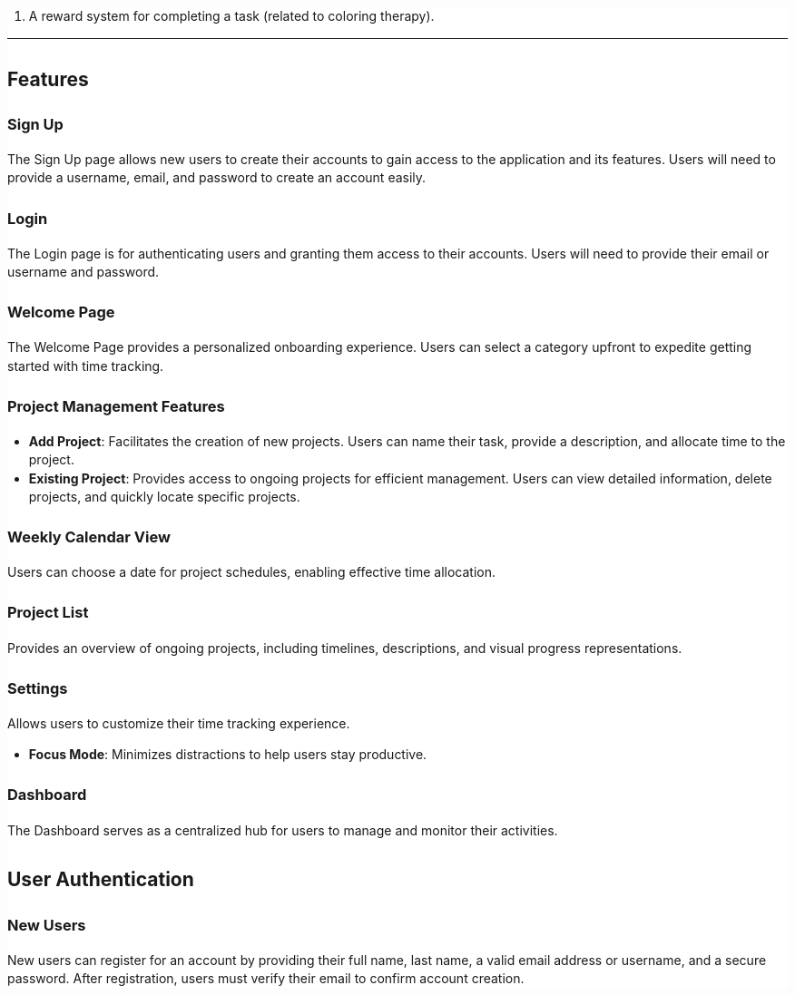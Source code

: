 1. A reward system for completing a task (related to coloring therapy).

---

## Features

### Sign Up

The Sign Up page allows new users to create their accounts to gain access to the application and its features. Users will need to provide a username, email, and password to create an account easily.

### Login

The Login page is for authenticating users and granting them access to their accounts. Users will need to provide their email or username and password.

### Welcome Page

The Welcome Page provides a personalized onboarding experience. Users can select a category upfront to expedite getting started with time tracking.

### Project Management Features

- **Add Project**: Facilitates the creation of new projects. Users can name their task, provide a description, and allocate time to the project.
- **Existing Project**: Provides access to ongoing projects for efficient management. Users can view detailed information, delete projects, and quickly locate specific projects.

### Weekly Calendar View

Users can choose a date for project schedules, enabling effective time allocation.

### Project List

Provides an overview of ongoing projects, including timelines, descriptions, and visual progress representations.

### Settings

Allows users to customize their time tracking experience.

- **Focus Mode**: Minimizes distractions to help users stay productive.

### Dashboard

The Dashboard serves as a centralized hub for users to manage and monitor their activities.

## User Authentication

### New Users

New users can register for an account by providing their full name, last name, a valid email address or username, and a secure password. After registration, users must verify their email to confirm account creation.
